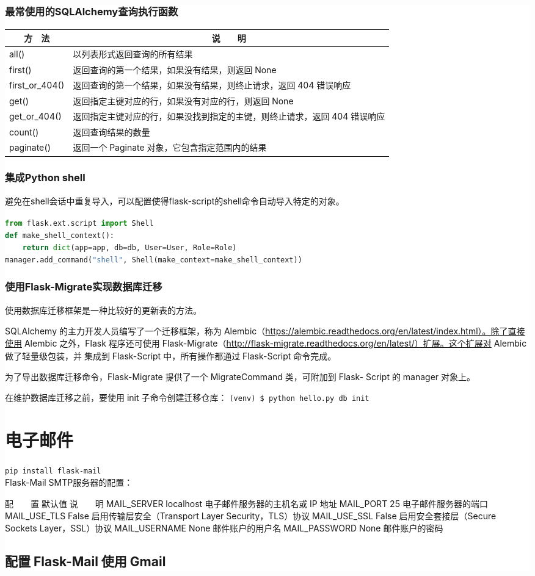 
### 最常使用的SQLAlchemy查询执行函数
方　法 |说　　明
----|---
all() |以列表形式返回查询的所有结果
first() |返回查询的第一个结果，如果没有结果，则返回 None
first_or_404() |返回查询的第一个结果，如果没有结果，则终止请求，返回 404 错误响应
get() |返回指定主键对应的行，如果没有对应的行，则返回 None
get_or_404() |返回指定主键对应的行，如果没找到指定的主键，则终止请求，返回 404 错误响应
count() |返回查询结果的数量
paginate()| 返回一个 Paginate 对象，它包含指定范围内的结果


### 集成Python shell
避免在shell会话中重复导入，可以配置使得flask-script的shell命令自动导入特定的对象。

```python
from flask.ext.script import Shell
def make_shell_context():
	return dict(app=app, db=db, User=User, Role=Role)
manager.add_command("shell", Shell(make_context=make_shell_context))
```

### 使用Flask-Migrate实现数据库迁移
使用数据库迁移框架是一种比较好的更新表的方法。

SQLAlchemy 的主力开发人员编写了一个迁移框架，称为 Alembic（https://alembic.readthedocs.org/en/latest/index.html）。除了直接使用 Alembic 之外，Flask 程序还可使用 Flask-Migrate（http://flask-migrate.readthedocs.org/en/latest/）扩展。这个扩展对 Alembic 做了轻量级包装，并
集成到 Flask-Script 中，所有操作都通过 Flask-Script 命令完成。

为了导出数据库迁移命令，Flask-Migrate 提供了一个 MigrateCommand 类，可附加到 Flask-
Script 的 manager 对象上。

在维护数据库迁移之前，要使用 init 子命令创建迁移仓库：
`(venv) $ python hello.py db init`


# 电子邮件
`pip install flask-mail`	
Flask-Mail SMTP服务器的配置：

配　　置 默认值 说　　明
MAIL_SERVER
localhost 电子邮件服务器的主机名或 IP 地址
MAIL_PORT 25 电子邮件服务器的端口
MAIL_USE_TLS False 启用传输层安全（Transport Layer Security，TLS）协议
MAIL_USE_SSL False 启用安全套接层（Secure Sockets Layer，SSL）协议
MAIL_USERNAME None 邮件账户的用户名
MAIL_PASSWORD None 邮件账户的密码

## 配置 Flask-Mail 使用 Gmail
